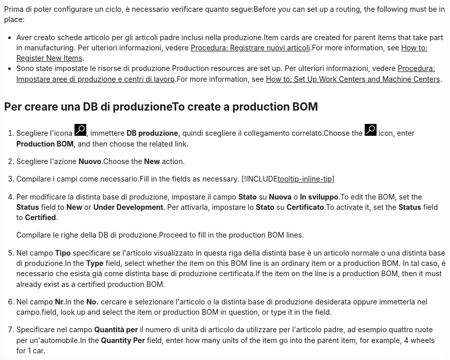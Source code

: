 <span data-ttu-id="17bee-111">Prima di poter configurare un ciclo, è necessario verificare quanto segue:</span><span class="sxs-lookup"><span data-stu-id="17bee-111">Before you can set up a routing, the following must be in place:</span></span>  

- <span data-ttu-id="17bee-112">Aver creato schede articolo per gli articoli padre inclusi nella produzione.</span><span class="sxs-lookup"><span data-stu-id="17bee-112">Item cards are created for parent items that take part in manufacturing.</span></span> <span data-ttu-id="17bee-113">Per ulteriori informazioni, vedere [Procedura: Registrare nuovi articoli](inventory-how-register-new-items.md).</span><span class="sxs-lookup"><span data-stu-id="17bee-113">For more information, see [How to: Register New Items](inventory-how-register-new-items.md).</span></span>
- <span data-ttu-id="17bee-114">Sono state impostate le risorse di produzione.</span><span class="sxs-lookup"><span data-stu-id="17bee-114">Production resources are set up.</span></span> <span data-ttu-id="17bee-115">Per ulteriori informazioni, vedere [Procedura: Impostare aree di produzione e centri di lavoro](production-how-to-set-up-work-and-machine-centers.md).</span><span class="sxs-lookup"><span data-stu-id="17bee-115">For more information, see [How to: Set Up Work Centers and Machine Centers](production-how-to-set-up-work-and-machine-centers.md).</span></span>

## <a name="to-create-a-production-bom"></a><span data-ttu-id="17bee-116">Per creare una DB di produzione</span><span class="sxs-lookup"><span data-stu-id="17bee-116">To create a production BOM</span></span>  
1. <span data-ttu-id="17bee-117">Scegliere l'icona ![Cerca pagina o report](media/ui-search/search_small.png "icona Cerca pagina o report"), immettere **DB produzione**, quindi scegliere il collegamento correlato.</span><span class="sxs-lookup"><span data-stu-id="17bee-117">Choose the ![Search for Page or Report](media/ui-search/search_small.png "Search for Page or Report icon") icon, enter **Production BOM**, and then choose the related link.</span></span>  
2. <span data-ttu-id="17bee-118">Scegliere l'azione **Nuovo**.</span><span class="sxs-lookup"><span data-stu-id="17bee-118">Choose the **New** action.</span></span>  
3. <span data-ttu-id="17bee-119">Compilare i campi come necessario.</span><span class="sxs-lookup"><span data-stu-id="17bee-119">Fill in the fields as necessary.</span></span> [!INCLUDE[tooltip-inline-tip](includes/tooltip-inline-tip_md.md)]
4. <span data-ttu-id="17bee-120">Per modificare la distinta base di produzione, impostare il campo **Stato** su **Nuova** o **In sviluppo**.</span><span class="sxs-lookup"><span data-stu-id="17bee-120">To edit the BOM, set the **Status** field to **New** or **Under Development**.</span></span> <span data-ttu-id="17bee-121">Per attivarla, impostare lo **Stato** su **Certificato**.</span><span class="sxs-lookup"><span data-stu-id="17bee-121">To activate it, set the **Status** field to **Certified**.</span></span>  

    <span data-ttu-id="17bee-122">Compilare le righe della DB di produzione.</span><span class="sxs-lookup"><span data-stu-id="17bee-122">Proceed to fill in the production BOM lines.</span></span>
5. <span data-ttu-id="17bee-123">Nel campo **Tipo** specificare se l'articolo visualizzato in questa riga della distinta base è un articolo normale o una distinta base di produzione.</span><span class="sxs-lookup"><span data-stu-id="17bee-123">In the **Type** field, select whether the item on this BOM line is an ordinary item or a production BOM.</span></span> <span data-ttu-id="17bee-124">In tal caso, è necessario che esista già come distinta base di produzione certificata.</span><span class="sxs-lookup"><span data-stu-id="17bee-124">If the item on the line is a production BOM, then it must already exist as a certified production BOM.</span></span>  
6.  <span data-ttu-id="17bee-125">Nel campo **Nr.**</span><span class="sxs-lookup"><span data-stu-id="17bee-125">In the **No.**</span></span> <span data-ttu-id="17bee-126">cercare e selezionare l'articolo o la distinta base di produzione desiderata oppure immetterla nel campo.</span><span class="sxs-lookup"><span data-stu-id="17bee-126">field, look up and select the item or production BOM in question, or type it in the field.</span></span>  
7.  <span data-ttu-id="17bee-127">Specificare nel campo **Quantità per** il numero di unità di articolo da utilizzare per l'articolo padre, ad esempio quattro ruote per un'automobile.</span><span class="sxs-lookup"><span data-stu-id="17bee-127">In the **Quantity Per** field, enter how many units of the item go into the parent item, for example, 4 wheels for 1 car.</span></span>  